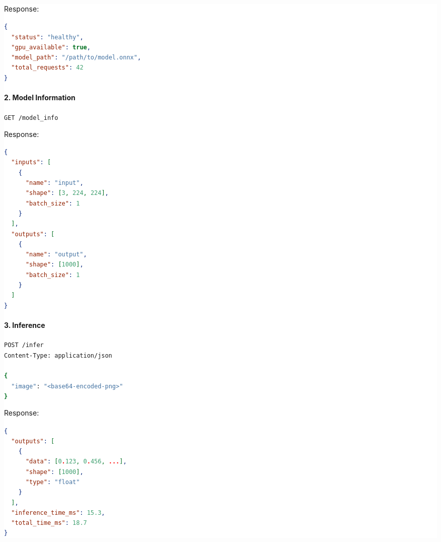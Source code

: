 Response:
```json
{
  "status": "healthy",
  "gpu_available": true,
  "model_path": "/path/to/model.onnx",
  "total_requests": 42
}
```

#### 2. Model Information
```bash
GET /model_info
```

Response:
```json
{
  "inputs": [
    {
      "name": "input",
      "shape": [3, 224, 224],
      "batch_size": 1
    }
  ],
  "outputs": [
    {
      "name": "output",
      "shape": [1000],
      "batch_size": 1
    }
  ]
}
```

#### 3. Inference
```bash
POST /infer
Content-Type: application/json

{
  "image": "<base64-encoded-png>"
}
```

Response:
```json
{
  "outputs": [
    {
      "data": [0.123, 0.456, ...],
      "shape": [1000],
      "type": "float"
    }
  ],
  "inference_time_ms": 15.3,
  "total_time_ms": 18.7
}
```
